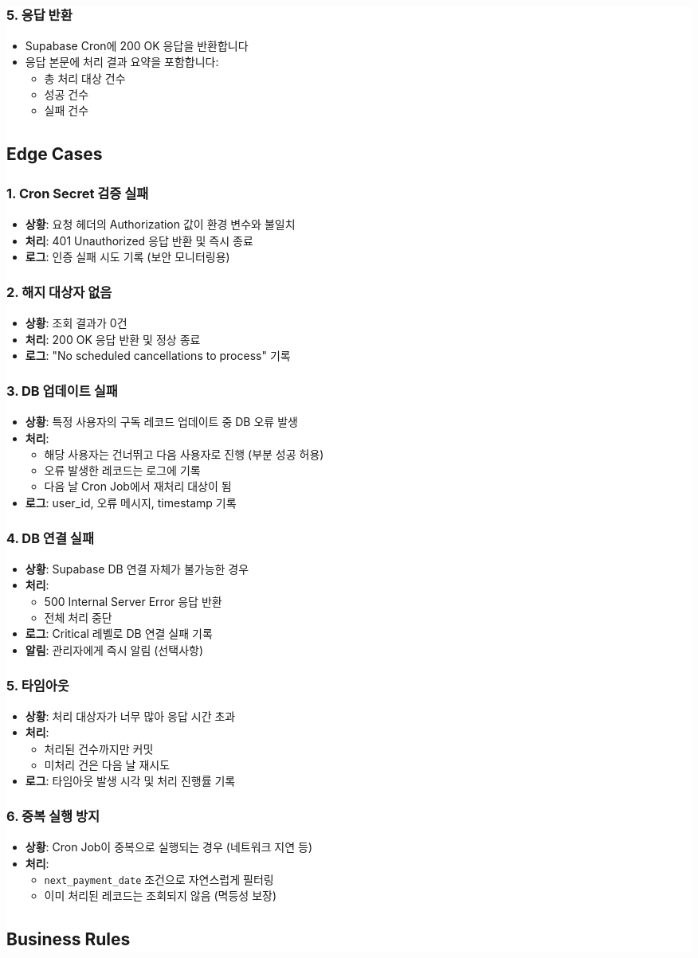 ### 5. 응답 반환
- Supabase Cron에 200 OK 응답을 반환합니다
- 응답 본문에 처리 결과 요약을 포함합니다:
  - 총 처리 대상 건수
  - 성공 건수
  - 실패 건수

## Edge Cases

### 1. Cron Secret 검증 실패
- **상황**: 요청 헤더의 Authorization 값이 환경 변수와 불일치
- **처리**: 401 Unauthorized 응답 반환 및 즉시 종료
- **로그**: 인증 실패 시도 기록 (보안 모니터링용)

### 2. 해지 대상자 없음
- **상황**: 조회 결과가 0건
- **처리**: 200 OK 응답 반환 및 정상 종료
- **로그**: "No scheduled cancellations to process" 기록

### 3. DB 업데이트 실패
- **상황**: 특정 사용자의 구독 레코드 업데이트 중 DB 오류 발생
- **처리**:
  - 해당 사용자는 건너뛰고 다음 사용자로 진행 (부분 성공 허용)
  - 오류 발생한 레코드는 로그에 기록
  - 다음 날 Cron Job에서 재처리 대상이 됨
- **로그**: user_id, 오류 메시지, timestamp 기록

### 4. DB 연결 실패
- **상황**: Supabase DB 연결 자체가 불가능한 경우
- **처리**:
  - 500 Internal Server Error 응답 반환
  - 전체 처리 중단
- **로그**: Critical 레벨로 DB 연결 실패 기록
- **알림**: 관리자에게 즉시 알림 (선택사항)

### 5. 타임아웃
- **상황**: 처리 대상자가 너무 많아 응답 시간 초과
- **처리**:
  - 처리된 건수까지만 커밋
  - 미처리 건은 다음 날 재시도
- **로그**: 타임아웃 발생 시각 및 처리 진행률 기록

### 6. 중복 실행 방지
- **상황**: Cron Job이 중복으로 실행되는 경우 (네트워크 지연 등)
- **처리**:
  - `next_payment_date` 조건으로 자연스럽게 필터링
  - 이미 처리된 레코드는 조회되지 않음 (멱등성 보장)

## Business Rules
